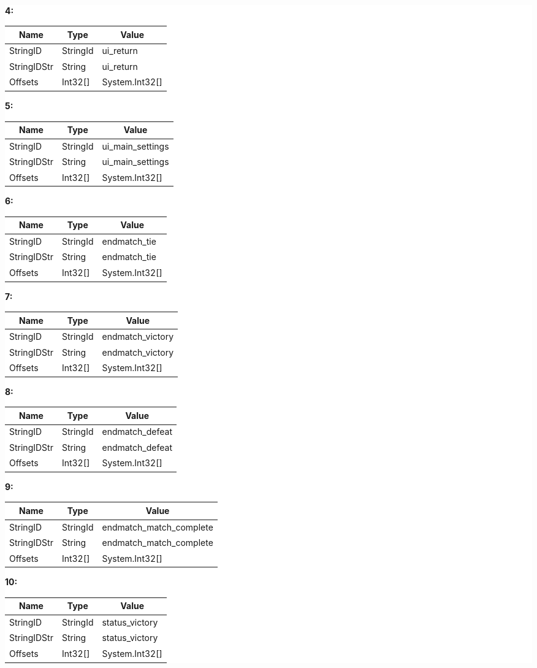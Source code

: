 **4:**

Name	| Type	| Value
---	|---	|---	|
StringID	|StringId	|ui_return
StringIDStr	|String	|ui_return
Offsets	|Int32[]	|System.Int32[]


**5:**

Name	| Type	| Value
---	|---	|---	|
StringID	|StringId	|ui_main_settings
StringIDStr	|String	|ui_main_settings
Offsets	|Int32[]	|System.Int32[]


**6:**

Name	| Type	| Value
---	|---	|---	|
StringID	|StringId	|endmatch_tie
StringIDStr	|String	|endmatch_tie
Offsets	|Int32[]	|System.Int32[]


**7:**

Name	| Type	| Value
---	|---	|---	|
StringID	|StringId	|endmatch_victory
StringIDStr	|String	|endmatch_victory
Offsets	|Int32[]	|System.Int32[]


**8:**

Name	| Type	| Value
---	|---	|---	|
StringID	|StringId	|endmatch_defeat
StringIDStr	|String	|endmatch_defeat
Offsets	|Int32[]	|System.Int32[]


**9:**

Name	| Type	| Value
---	|---	|---	|
StringID	|StringId	|endmatch_match_complete
StringIDStr	|String	|endmatch_match_complete
Offsets	|Int32[]	|System.Int32[]


**10:**

Name	| Type	| Value
---	|---	|---	|
StringID	|StringId	|status_victory
StringIDStr	|String	|status_victory
Offsets	|Int32[]	|System.Int32[]
